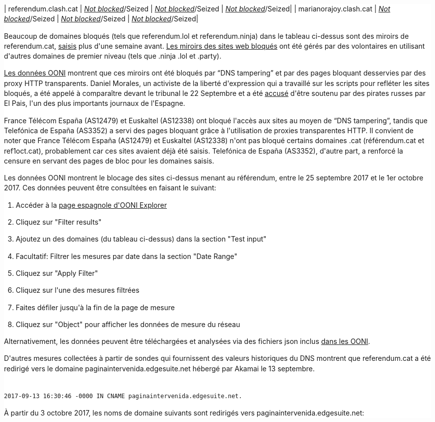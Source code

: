 |  referendum.clash.cat |         [*Not blocked*](https://explorer.ooni.torproject.org/measurement/20171001T195749Z_AS12479_sPkqfpoY7fcTeZ8a3suP8ujlQTXMExcoUwGnXnArRi5l1xxMsr?input=https:%2F%2Freferendum.clash.cat)/Seized |     [*Not blocked*](https://explorer.ooni.torproject.org/measurement/20171001T155442Z_AS3352_WPrjXiNTPtG16TjdsHSLOY7mIpZgEDNhbloWOsg6wn69AwO8rC?input=https:%2F%2Freferendum.clash.cat)/Seized |     [*Not blocked*](https://explorer.ooni.torproject.org/measurement/20171001T072938Z_AS12338_JesS9rCt7C1xWtNgevggzjSNVDR6xG1j5T4RDFV7lYCURBmS7y?input=https:%2F%2Freferendum.clash.cat)/Seized|
|  marianorajoy.clash.cat |       [*Not blocked*](https://explorer.ooni.torproject.org/measurement/20171001T195749Z_AS12479_sPkqfpoY7fcTeZ8a3suP8ujlQTXMExcoUwGnXnArRi5l1xxMsr?input=https:%2F%2Fmarianorajoy.clash.cat)/Seized |   [*Not blocked*](https://explorer.ooni.torproject.org/measurement/20171001T155442Z_AS3352_WPrjXiNTPtG16TjdsHSLOY7mIpZgEDNhbloWOsg6wn69AwO8rC?input=https:%2F%2Fmarianorajoy.clash.cat)/Seized |   [*Not blocked*](https://explorer.ooni.torproject.org/measurement/20171001T072938Z_AS12338_JesS9rCt7C1xWtNgevggzjSNVDR6xG1j5T4RDFV7lYCURBmS7y?input=https:%2F%2Fmarianorajoy.clash.cat)/Seized|

Beaucoup de domaines bloqués (tels que referendum.lol et referendum.ninja) dans le tableau ci-dessus sont des miroirs de referendum.cat, [saisis](https://www.theregister.co.uk/2017/09/23/spanish_government_criticized_over_catalan_internet_registry_raid/) plus d'une semaine avant. [Les miroirs des sites web bloqués](https://github.com/GrenderG/referendum_cat_mirror) ont été gérés par des volontaires en utilisant d'autres domaines de premier niveau (tels que .ninja .lol et .party).

[Les données OONI](https://explorer.ooni.torproject.org/country/ES) montrent que ces miroirs ont été bloqués par “DNS tampering” et par des pages bloquant desservies par des proxy HTTP transparents. Daniel Morales, un activiste de la liberté d'expression qui a travaillé sur les scripts pour refléter les sites bloqués, a été appelé à comparaître devant le tribunal le 22 Septembre et a été [accusé](https://elpais.com/elpais/2017/09/28/inenglish/1506588970_026442.html) d'être soutenu par des pirates russes par El Pais, l'un des plus importants journaux de l'Espagne.

France Télécom España (AS12479) et Euskaltel (AS12338) ont bloqué l'accès aux sites au moyen de “DNS tampering”, tandis que Telefónica de España (AS3352) a servi des pages bloquant grâce à l'utilisation de proxies transparentes HTTP. Il convient de noter que France Télécom España (AS12479) et Euskaltel (AS12338) n'ont pas bloqué certains domaines .cat (référendum.cat et ref1oct.cat), probablement car ces sites avaient déjà été saisis. Telefónica de España (AS3352), d'autre part, a renforcé la censure en servant des pages de bloc pour les domaines saisis.

Les données OONI montrent le blocage des sites ci-dessus menant au référendum, entre le 25 septembre 2017 et le 1er octobre 2017. Ces données peuvent être consultées en faisant le suivant:

1. Accéder à la [page espagnole d'OONI Explorer](https://explorer.ooni.torproject.org/country/ES)

2. Cliquez sur "Filter results"

3. Ajoutez un des domaines (du tableau ci-dessus) dans la section "Test input"

4. Facultatif: Filtrer les mesures par date dans la section "Date Range"

5. Cliquez sur "Apply Filter"

6. Cliquez sur l'une des mesures filtrées

7. Faites défiler jusqu'à la fin de la page de mesure

8. Cliquez sur "Object" pour afficher les données de mesure du réseau

Alternativement, les données peuvent être téléchargées et analysées via des fichiers json inclus [dans les OONI](https://api.ooni.io/files/by_country/ES).

D'autres mesures collectées à partir de sondes qui fournissent des valeurs historiques du DNS montrent que referendum.cat a été redirigé vers le domaine paginaintervenida.edgesuite.net hébergé par Akamai le 13 septembre.

```

2017-09-13 16:30:46 -0000 IN CNAME paginaintervenida.edgesuite.net.

```


À partir du 3 octobre 2017, les noms de domaine suivants sont redirigés vers paginaintervenida.edgesuite.net:
